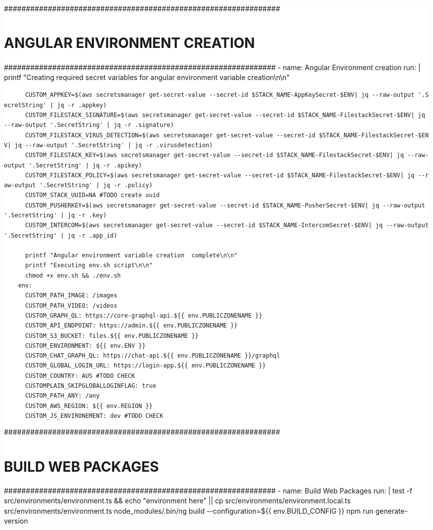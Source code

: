 
###############################################################
#  ANGULAR ENVIRONMENT CREATION
##############################################################
      - name: Angular Environment creation
        run: |
          printf "Creating required secret variables for angular environment variable creation\n\n"

          CUSTOM_APPKEY=$(aws secretsmanager get-secret-value --secret-id $STACK_NAME-AppKeySecret-$ENV| jq --raw-output '.SecretString' | jq -r .appkey) 
          CUSTOM_FILESTACK_SIGNATURE=$(aws secretsmanager get-secret-value --secret-id $STACK_NAME-FilestackSecret-$ENV| jq --raw-output '.SecretString' | jq -r .signature) 
          CUSTOM_FILESTACK_VIRUS_DETECTION=$(aws secretsmanager get-secret-value --secret-id $STACK_NAME-FilestackSecret-$ENV| jq --raw-output '.SecretString' | jq -r .virusdetection) 
          CUSTOM_FILESTACK_KEY=$(aws secretsmanager get-secret-value --secret-id $STACK_NAME-FilestackSecret-$ENV| jq --raw-output '.SecretString' | jq -r .apikey)
          CUSTOM_FILESTACK_POLICY=$(aws secretsmanager get-secret-value --secret-id $STACK_NAME-FilestackSecret-$ENV| jq --raw-output '.SecretString' | jq -r .policy)
          CUSTOM_STACK_UUID=NA #TODO create uuid
          CUSTOM_PUSHERKEY=$(aws secretsmanager get-secret-value --secret-id $STACK_NAME-PusherSecret-$ENV| jq --raw-output '.SecretString' | jq -r .key) 
          CUSTOM_INTERCOM=$(aws secretsmanager get-secret-value --secret-id $STACK_NAME-IntercomSecret-$ENV| jq --raw-output '.SecretString' | jq -r .app_id) 

          printf "Angular environment variable creation  complete\n\n"
          printf "Executing env.sh script\n\n"
          chmod +x env.sh && ./env.sh
        env:
          CUSTOM_PATH_IMAGE: /images
          CUSTOM_PATH_VIDEO: /videos
          CUSTOM_GRAPH_QL: https://core-graphql-api.${{ env.PUBLICZONENAME }}
          CUSTOM_API_ENDPOINT: https://admin.${{ env.PUBLICZONENAME }}
          CUSTOM_S3_BUCKET: files.${{ env.PUBLICZONENAME }}
          CUSTOM_ENVIRONMENT: ${{ env.ENV }}
          CUSTOM_CHAT_GRAPH_QL: https://chat-api.${{ env.PUBLICZONENAME }}/graphql
          CUSTOM_GLOBAL_LOGIN_URL: https://login-app.${{ env.PUBLICZONENAME }}
          CUSTOM_COUNTRY: AUS #TODO CHECK
          CUSTOMPLAIN_SKIPGLOBALLOGINFLAG: true
          CUSTOM_PATH_ANY: /any
          CUSTOM_AWS_REGION: ${{ env.REGION }}
          CUSTOM_JS_ENVIRONEMENT: dev #TODO CHECK


###############################################################
#  BUILD WEB PACKAGES
##############################################################
      - name: Build Web Packages
        run: |
          test -f src/environments/environment.ts && echo "environment here" || cp src/environments/environment.local.ts src/environments/environment.ts
          node_modules/.bin/ng build --configuration=${{ env.BUILD_CONFIG }}
          npm run generate-version
